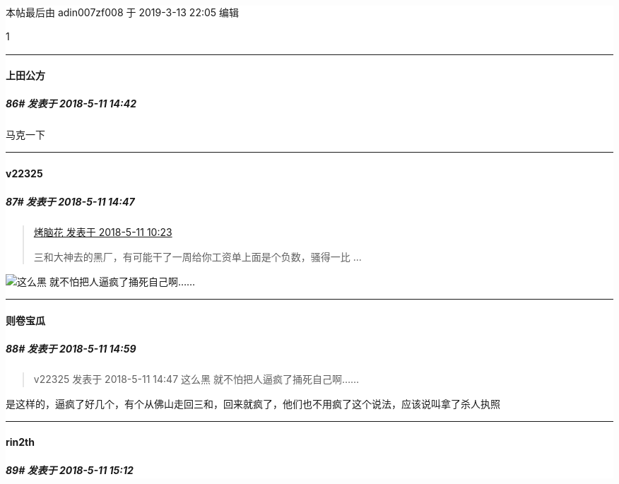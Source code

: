 

 本帖最后由 adin007zf008 于 2019-3-13 22:05 编辑 

1







-----

####  上田公方  
##### 86#       发表于 2018-5-11 14:42




马克一下







-----

####  v22325  
##### 87#       发表于 2018-5-11 14:47



<blockquote><a href="httphttps://bbs.saraba1st.com/2b/forum.php?mod=redirect&amp;goto=findpost&amp;pid=39555232&amp;ptid=1651098" target="_blank">烤脑花 发表于 2018-5-11 10:23</a>

三和大神去的黑厂，有可能干了一周给你工资单上面是个负数，骚得一比 ...</blockquote>
<img src="https://static.saraba1st.com/image/smiley/face2017/001.png" referrerpolicy="no-referrer">这么黑 就不怕把人逼疯了捅死自己啊……







-----

####  则卷宝瓜  
##### 88#       发表于 2018-5-11 14:59



<blockquote>v22325 发表于 2018-5-11 14:47
这么黑 就不怕把人逼疯了捅死自己啊……</blockquote>
是这样的，逼疯了好几个，有个从佛山走回三和，回来就疯了，他们也不用疯了这个说法，应该说叫拿了杀人执照







-----

####  rin2th  
##### 89#       发表于 2018-5-11 15:12
